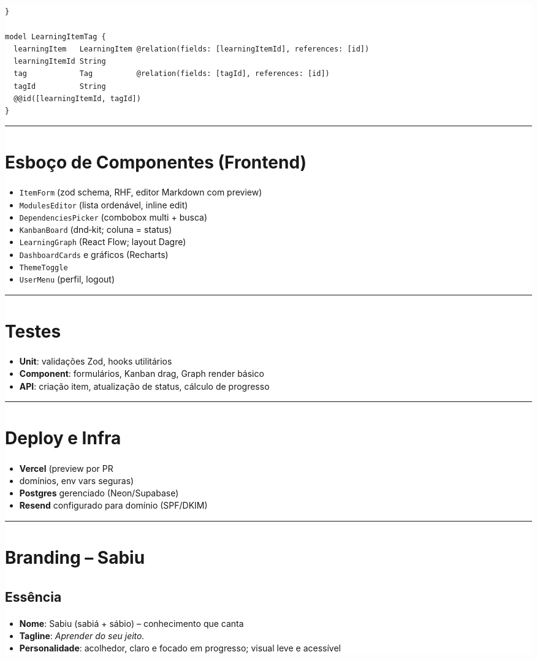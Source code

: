 ```prisma
}

model LearningItemTag {
  learningItem   LearningItem @relation(fields: [learningItemId], references: [id])
  learningItemId String
  tag            Tag          @relation(fields: [tagId], references: [id])
  tagId          String
  @@id([learningItemId, tagId])
}
```

---

# Esboço de Componentes (Frontend)

* `ItemForm` (zod schema, RHF, editor Markdown com preview)
* `ModulesEditor` (lista ordenável, inline edit)
* `DependenciesPicker` (combobox multi + busca)
* `KanbanBoard` (dnd‑kit; coluna = status)
* `LearningGraph` (React Flow; layout Dagre)
* `DashboardCards` e gráficos (Recharts)
* `ThemeToggle`
* `UserMenu` (perfil, logout)

---

# Testes

* **Unit**: validações Zod, hooks utilitários
* **Component**: formulários, Kanban drag, Graph render básico
* **API**: criação item, atualização de status, cálculo de progresso

---

# Deploy e Infra

* **Vercel** (preview por PR
* domínios, env vars seguras)
* **Postgres** gerenciado (Neon/Supabase)
* **Resend** configurado para domínio (SPF/DKIM)

---

# Branding – **Sabiu**

## Essência

* **Nome**: Sabiu (sabiá + sábio) – conhecimento que canta
* **Tagline**: *Aprender do seu jeito.*
* **Personalidade**: acolhedor, claro e focado em progresso; visual leve e acessível

